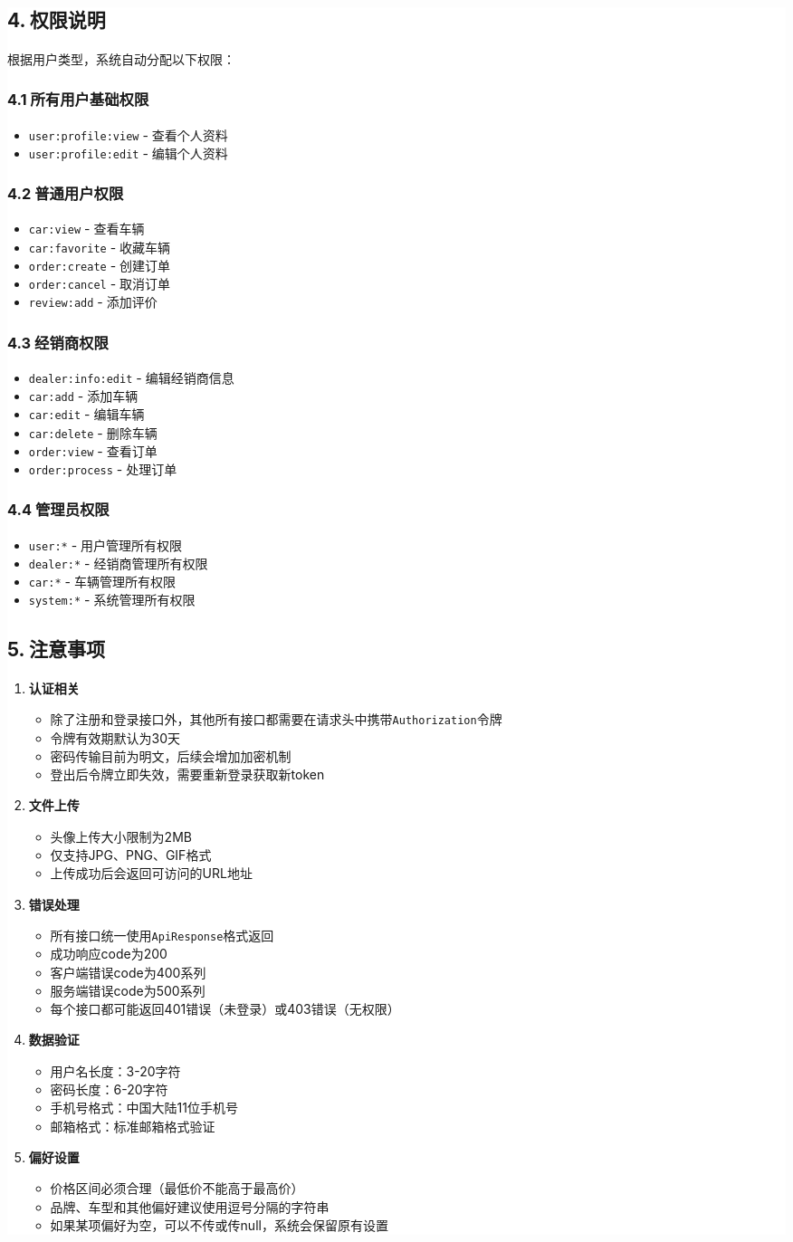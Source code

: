 ## 4. 权限说明

根据用户类型，系统自动分配以下权限：

### 4.1 所有用户基础权限
- `user:profile:view` - 查看个人资料
- `user:profile:edit` - 编辑个人资料

### 4.2 普通用户权限
- `car:view` - 查看车辆
- `car:favorite` - 收藏车辆
- `order:create` - 创建订单
- `order:cancel` - 取消订单
- `review:add` - 添加评价

### 4.3 经销商权限
- `dealer:info:edit` - 编辑经销商信息
- `car:add` - 添加车辆
- `car:edit` - 编辑车辆
- `car:delete` - 删除车辆
- `order:view` - 查看订单
- `order:process` - 处理订单

### 4.4 管理员权限
- `user:*` - 用户管理所有权限
- `dealer:*` - 经销商管理所有权限
- `car:*` - 车辆管理所有权限
- `system:*` - 系统管理所有权限

## 5. 注意事项

1. **认证相关**
   - 除了注册和登录接口外，其他所有接口都需要在请求头中携带`Authorization`令牌
   - 令牌有效期默认为30天
   - 密码传输目前为明文，后续会增加加密机制
   - 登出后令牌立即失效，需要重新登录获取新token

2. **文件上传**
   - 头像上传大小限制为2MB
   - 仅支持JPG、PNG、GIF格式
   - 上传成功后会返回可访问的URL地址

3. **错误处理**
   - 所有接口统一使用`ApiResponse`格式返回
   - 成功响应code为200
   - 客户端错误code为400系列
   - 服务端错误code为500系列
   - 每个接口都可能返回401错误（未登录）或403错误（无权限）

4. **数据验证**
   - 用户名长度：3-20字符
   - 密码长度：6-20字符
   - 手机号格式：中国大陆11位手机号
   - 邮箱格式：标准邮箱格式验证

5. **偏好设置**
   - 价格区间必须合理（最低价不能高于最高价）
   - 品牌、车型和其他偏好建议使用逗号分隔的字符串
   - 如果某项偏好为空，可以不传或传null，系统会保留原有设置
